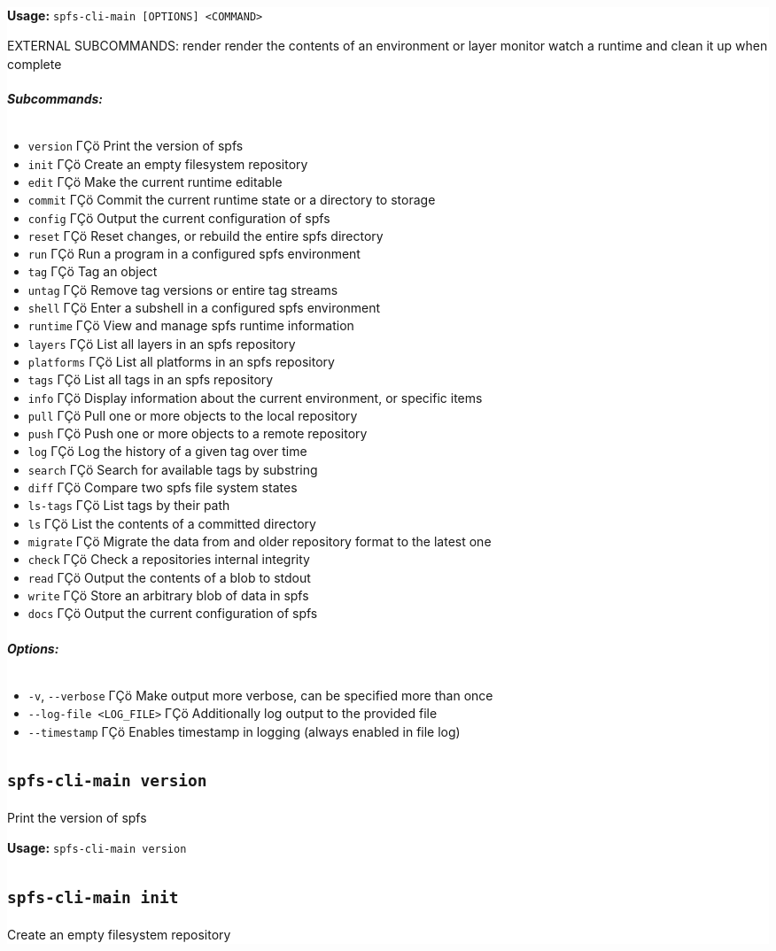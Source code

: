 **Usage:** `spfs-cli-main [OPTIONS] <COMMAND>`

EXTERNAL SUBCOMMANDS:
    render       render the contents of an environment or layer
    monitor      watch a runtime and clean it up when complete

###### **Subcommands:**

* `version` ΓÇö Print the version of spfs
* `init` ΓÇö Create an empty filesystem repository
* `edit` ΓÇö Make the current runtime editable
* `commit` ΓÇö Commit the current runtime state or a directory to storage
* `config` ΓÇö Output the current configuration of spfs
* `reset` ΓÇö Reset changes, or rebuild the entire spfs directory
* `run` ΓÇö Run a program in a configured spfs environment
* `tag` ΓÇö Tag an object
* `untag` ΓÇö Remove tag versions or entire tag streams
* `shell` ΓÇö Enter a subshell in a configured spfs environment
* `runtime` ΓÇö View and manage spfs runtime information
* `layers` ΓÇö List all layers in an spfs repository
* `platforms` ΓÇö List all platforms in an spfs repository
* `tags` ΓÇö List all tags in an spfs repository
* `info` ΓÇö Display information about the current environment, or specific items
* `pull` ΓÇö Pull one or more objects to the local repository
* `push` ΓÇö Push one or more objects to a remote repository
* `log` ΓÇö Log the history of a given tag over time
* `search` ΓÇö Search for available tags by substring
* `diff` ΓÇö Compare two spfs file system states
* `ls-tags` ΓÇö List tags by their path
* `ls` ΓÇö List the contents of a committed directory
* `migrate` ΓÇö Migrate the data from and older repository format to the latest one
* `check` ΓÇö Check a repositories internal integrity
* `read` ΓÇö Output the contents of a blob to stdout
* `write` ΓÇö Store an arbitrary blob of data in spfs
* `docs` ΓÇö Output the current configuration of spfs

###### **Options:**

* `-v`, `--verbose` ΓÇö Make output more verbose, can be specified more than once
* `--log-file <LOG_FILE>` ΓÇö Additionally log output to the provided file
* `--timestamp` ΓÇö Enables timestamp in logging (always enabled in file log)



## `spfs-cli-main version`

Print the version of spfs

**Usage:** `spfs-cli-main version`



## `spfs-cli-main init`

Create an empty filesystem repository
